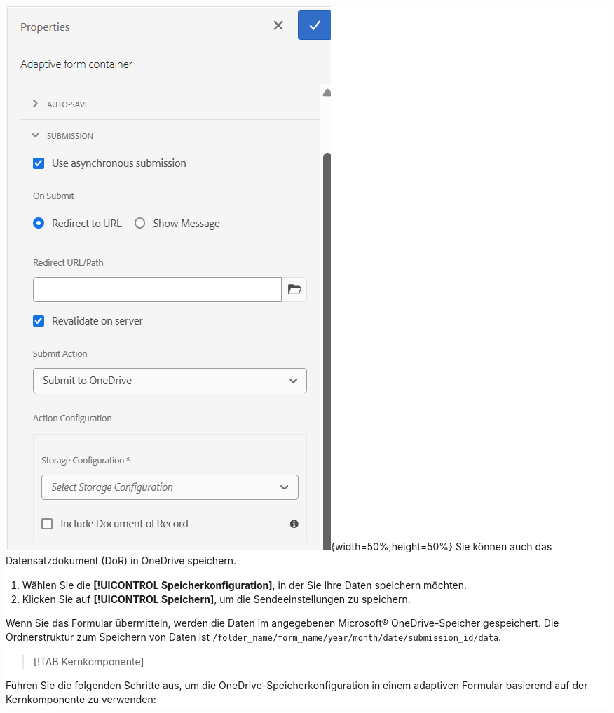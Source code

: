    ![OneDrive GIF](/help/forms/assets/wubmit-to-onedrive-fc.png){width=50%,height=50%}
Sie können auch das Datensatzdokument (DoR) in OneDrive speichern.
1. Wählen Sie die **[!UICONTROL Speicherkonfiguration]**, in der Sie Ihre Daten speichern möchten.
1. Klicken Sie auf **[!UICONTROL Speichern]**, um die Sendeeinstellungen zu speichern.

Wenn Sie das Formular übermitteln, werden die Daten im angegebenen Microsoft® OneDrive-Speicher gespeichert.
Die Ordnerstruktur zum Speichern von Daten ist `/folder_name/form_name/year/month/date/submission_id/data`.

>[!TAB Kernkomponente]

Führen Sie die folgenden Schritte aus, um die OneDrive-Speicherkonfiguration in einem adaptiven Formular basierend auf der Kernkomponente zu verwenden:
